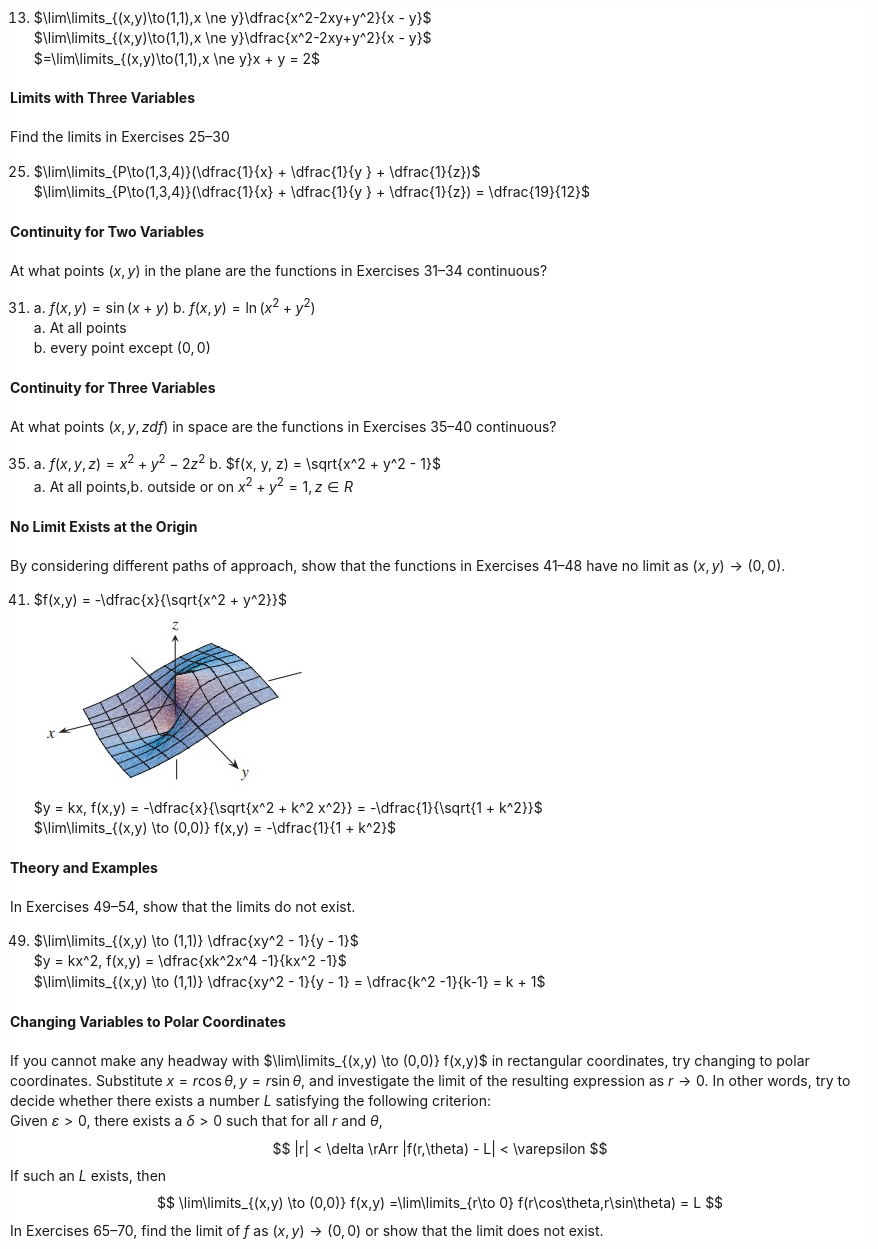 13. $\lim\limits_{(x,y)\to(1,1),x \ne y}\dfrac{x^2-2xy+y^2}{x - y}$  
    $\lim\limits_{(x,y)\to(1,1),x \ne y}\dfrac{x^2-2xy+y^2}{x - y}$  
    $=\lim\limits_{(x,y)\to(1,1),x \ne y}x + y = 2$
#### Limits with Three Variables
Find the limits in Exercises 25–30

25. $\lim\limits_{P\to(1,3,4)}(\dfrac{1}{x} + \dfrac{1}{y } + \dfrac{1}{z})$  
    $\lim\limits_{P\to(1,3,4)}(\dfrac{1}{x} + \dfrac{1}{y } + \dfrac{1}{z}) = \dfrac{19}{12}$
#### Continuity for Two Variables
At what points $(x, y)$ in the plane are the functions in Exercises 31–34 continuous?

31. a. $f(x, y) = \sin (x + y)$ b. $f(x, y) = \ln (x^2 + y^2)$  
    a. At all points  
    b. every point except $(0,0)$  
#### Continuity for Three Variables
At what points $(x, y, zdf  )$ in space are the functions in Exercises 35–40 continuous?

35. a. $f(x, y, z) = x^2 + y^2 - 2z^2$ b. $f(x, y, z) = \sqrt{x^2 + y^2 - 1}$  
    a. At all points,b. outside or on $x^2 + y^2 = 1, z\in R$
#### No Limit Exists at the Origin
By considering different paths of approach, show that the functions in Exercises 41–48 have no limit as $(x, y) \to (0, 0)$.

41. $f(x,y) = -\dfrac{x}{\sqrt{x^2 + y^2}}$  
    ![](../images/Thomas%20Calculus/14-4.jpg)  
    $y = kx, f(x,y) = -\dfrac{x}{\sqrt{x^2 + k^2 x^2}} = -\dfrac{1}{\sqrt{1 + k^2}}$  
    $\lim\limits_{(x,y) \to (0,0)} f(x,y) = -\dfrac{1}{1 + k^2}$
#### Theory and Examples
In Exercises 49–54, show that the limits do not exist.

49. $\lim\limits_{(x,y) \to (1,1)} \dfrac{xy^2 - 1}{y - 1}$    
    $y = kx^2, f(x,y) = \dfrac{xk^2x^4 -1}{kx^2 -1}$  
    $\lim\limits_{(x,y) \to (1,1)} \dfrac{xy^2 - 1}{y - 1} = \dfrac{k^2 -1}{k-1} = k + 1$
#### Changing Variables to Polar Coordinates
If you cannot make any headway with $\lim\limits_{(x,y) \to (0,0)} f(x,y)$ in rectangular coordinates, try changing to polar coordinates. Substitute $x = r \cos \theta, y = r \sin \theta$, and investigate the limit of the resulting expression as $r \to 0$. In other words, try to decide whether there exists a number $L$ satisfying the following criterion:  
Given $\varepsilon > 0$, there exists a $\delta > 0$ such that for all $r$ and $\theta$,  
$$
|r| < \delta \rArr |f(r,\theta) - L| < \varepsilon
$$
If such an $L$ exists, then
$$
\lim\limits_{(x,y) \to (0,0)} f(x,y) =\lim\limits_{r\to 0} f(r\cos\theta,r\sin\theta) = L
$$
In Exercises 65–70, find the limit of $f$ as $(x, y) \to (0, 0)$ or show that the limit does not exist.
